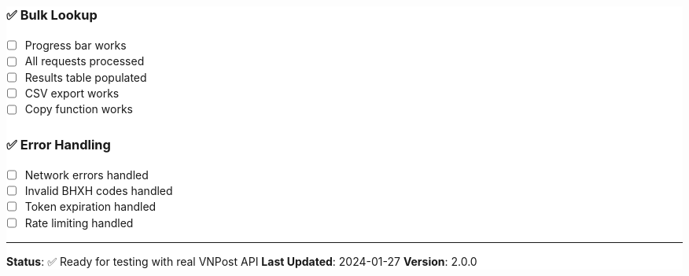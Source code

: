 ### ✅ Bulk Lookup
- [ ] Progress bar works
- [ ] All requests processed
- [ ] Results table populated
- [ ] CSV export works
- [ ] Copy function works

### ✅ Error Handling
- [ ] Network errors handled
- [ ] Invalid BHXH codes handled
- [ ] Token expiration handled
- [ ] Rate limiting handled

---

**Status**: ✅ Ready for testing with real VNPost API
**Last Updated**: 2024-01-27
**Version**: 2.0.0
